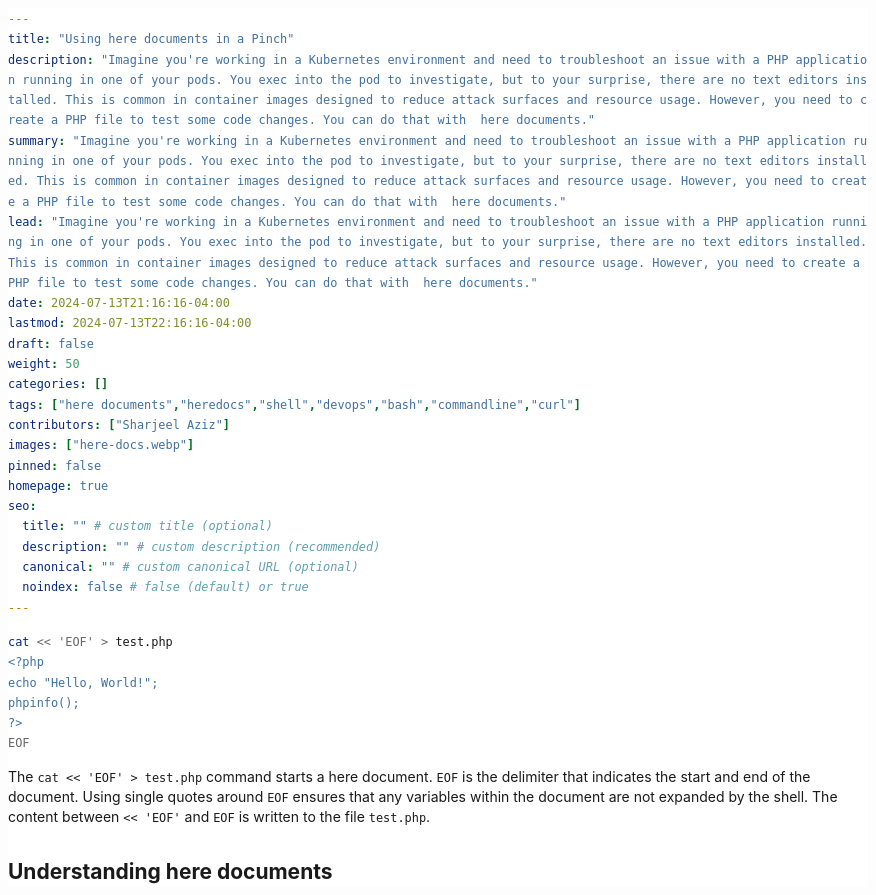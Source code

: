 ```yaml
---
title: "Using here documents in a Pinch"
description: "Imagine you're working in a Kubernetes environment and need to troubleshoot an issue with a PHP application running in one of your pods. You exec into the pod to investigate, but to your surprise, there are no text editors installed. This is common in container images designed to reduce attack surfaces and resource usage. However, you need to create a PHP file to test some code changes. You can do that with  here documents."
summary: "Imagine you're working in a Kubernetes environment and need to troubleshoot an issue with a PHP application running in one of your pods. You exec into the pod to investigate, but to your surprise, there are no text editors installed. This is common in container images designed to reduce attack surfaces and resource usage. However, you need to create a PHP file to test some code changes. You can do that with  here documents."
lead: "Imagine you're working in a Kubernetes environment and need to troubleshoot an issue with a PHP application running in one of your pods. You exec into the pod to investigate, but to your surprise, there are no text editors installed. This is common in container images designed to reduce attack surfaces and resource usage. However, you need to create a PHP file to test some code changes. You can do that with  here documents."
date: 2024-07-13T21:16:16-04:00
lastmod: 2024-07-13T22:16:16-04:00
draft: false
weight: 50
categories: []
tags: ["here documents","heredocs","shell","devops","bash","commandline","curl"]
contributors: ["Sharjeel Aziz"]
images: ["here-docs.webp"]
pinned: false
homepage: true
seo:
  title: "" # custom title (optional)
  description: "" # custom description (recommended)
  canonical: "" # custom canonical URL (optional)
  noindex: false # false (default) or true
---
```


```bash
cat << 'EOF' > test.php
<?php
echo "Hello, World!";
phpinfo();
?>
EOF
```

The `cat << 'EOF' > test.php` command starts a here document. `EOF` is the delimiter that indicates the start and end of the document. Using single quotes around `EOF` ensures that any variables within the document are not expanded by the shell. The content between `<< 'EOF'` and `EOF` is written to the file `test.php`.

## Understanding here documents
